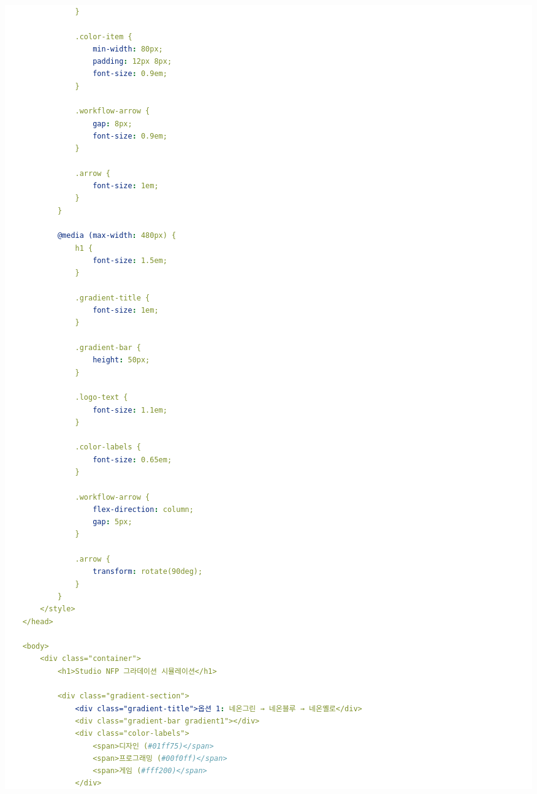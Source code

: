 ```yaml
                }
                
                .color-item {
                    min-width: 80px;
                    padding: 12px 8px;
                    font-size: 0.9em;
                }
                
                .workflow-arrow {
                    gap: 8px;
                    font-size: 0.9em;
                }
                
                .arrow {
                    font-size: 1em;
                }
            }
            
            @media (max-width: 480px) {
                h1 {
                    font-size: 1.5em;
                }
                
                .gradient-title {
                    font-size: 1em;
                }
                
                .gradient-bar {
                    height: 50px;
                }
                
                .logo-text {
                    font-size: 1.1em;
                }
                
                .color-labels {
                    font-size: 0.65em;
                }
                
                .workflow-arrow {
                    flex-direction: column;
                    gap: 5px;
                }
                
                .arrow {
                    transform: rotate(90deg);
                }
            }
        </style>
    </head>

    <body>
        <div class="container">
            <h1>Studio NFP 그라데이션 시뮬레이션</h1>
            
            <div class="gradient-section">
                <div class="gradient-title">옵션 1: 네온그린 → 네온블루 → 네온옐로</div>
                <div class="gradient-bar gradient1"></div>
                <div class="color-labels">
                    <span>디자인 (#01ff75)</span>
                    <span>프로그래밍 (#00f0ff)</span>
                    <span>게임 (#fff200)</span>
                </div>
```
